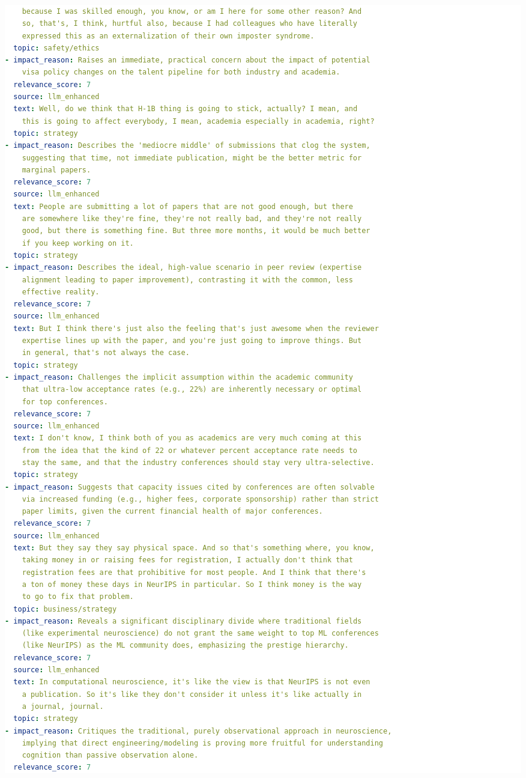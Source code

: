 ```yaml
    because I was skilled enough, you know, or am I here for some other reason? And
    so, that's, I think, hurtful also, because I had colleagues who have literally
    expressed this as an externalization of their own imposter syndrome.
  topic: safety/ethics
- impact_reason: Raises an immediate, practical concern about the impact of potential
    visa policy changes on the talent pipeline for both industry and academia.
  relevance_score: 7
  source: llm_enhanced
  text: Well, do we think that H-1B thing is going to stick, actually? I mean, and
    this is going to affect everybody, I mean, academia especially in academia, right?
  topic: strategy
- impact_reason: Describes the 'mediocre middle' of submissions that clog the system,
    suggesting that time, not immediate publication, might be the better metric for
    marginal papers.
  relevance_score: 7
  source: llm_enhanced
  text: People are submitting a lot of papers that are not good enough, but there
    are somewhere like they're fine, they're not really bad, and they're not really
    good, but there is something fine. But three more months, it would be much better
    if you keep working on it.
  topic: strategy
- impact_reason: Describes the ideal, high-value scenario in peer review (expertise
    alignment leading to paper improvement), contrasting it with the common, less
    effective reality.
  relevance_score: 7
  source: llm_enhanced
  text: But I think there's just also the feeling that's just awesome when the reviewer
    expertise lines up with the paper, and you're just going to improve things. But
    in general, that's not always the case.
  topic: strategy
- impact_reason: Challenges the implicit assumption within the academic community
    that ultra-low acceptance rates (e.g., 22%) are inherently necessary or optimal
    for top conferences.
  relevance_score: 7
  source: llm_enhanced
  text: I don't know, I think both of you as academics are very much coming at this
    from the idea that the kind of 22 or whatever percent acceptance rate needs to
    stay the same, and that the industry conferences should stay very ultra-selective.
  topic: strategy
- impact_reason: Suggests that capacity issues cited by conferences are often solvable
    via increased funding (e.g., higher fees, corporate sponsorship) rather than strict
    paper limits, given the current financial health of major conferences.
  relevance_score: 7
  source: llm_enhanced
  text: But they say they say physical space. And so that's something where, you know,
    taking money in or raising fees for registration, I actually don't think that
    registration fees are that prohibitive for most people. And I think that there's
    a ton of money these days in NeurIPS in particular. So I think money is the way
    to go to fix that problem.
  topic: business/strategy
- impact_reason: Reveals a significant disciplinary divide where traditional fields
    (like experimental neuroscience) do not grant the same weight to top ML conferences
    (like NeurIPS) as the ML community does, emphasizing the prestige hierarchy.
  relevance_score: 7
  source: llm_enhanced
  text: In computational neuroscience, it's like the view is that NeurIPS is not even
    a publication. So it's like they don't consider it unless it's like actually in
    a journal, journal.
  topic: strategy
- impact_reason: Critiques the traditional, purely observational approach in neuroscience,
    implying that direct engineering/modeling is proving more fruitful for understanding
    cognition than passive observation alone.
  relevance_score: 7
```